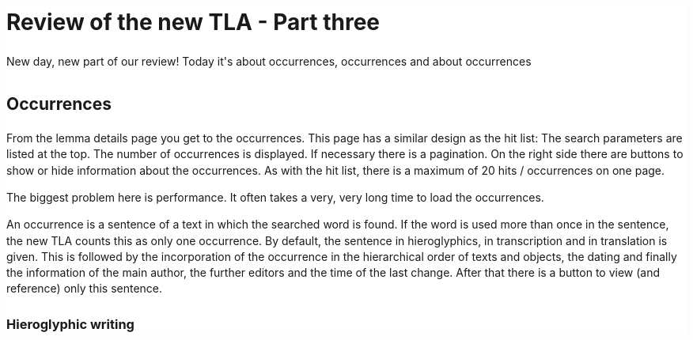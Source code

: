 # Review of the new TLA - Part three

New day, new part of our review! Today it's about occurrences, occurrences and about occurrences

## Occurrences

From the lemma details page you get to the occurrences. This page has a similar design as the hit list: The search parameters are listed at the top. The number of occurrences is displayed. If necessary there is a pagination. On the right side there are buttons to show or hide information about the occurrences. As with the hit list, there is a maximum of 20 hits / occurrences on one page.

The biggest problem here is performance. It often takes a very, very long time to load the occurrences. 

An occurrence is a sentence of a text in which the searched word is found. If the word is used more than once in the sentence, the new TLA counts this as only one occurrence. By default, the sentence in hieroglyphics, in transcription and in translation is given. This is followed by the incorporation of the occurrence in the hierarchical order of texts and objects, the dating and finally the information of the main author, the further editors and the time of the last change. After that there is a button to view (and reference) only this sentence.

### Hieroglyphic writing
